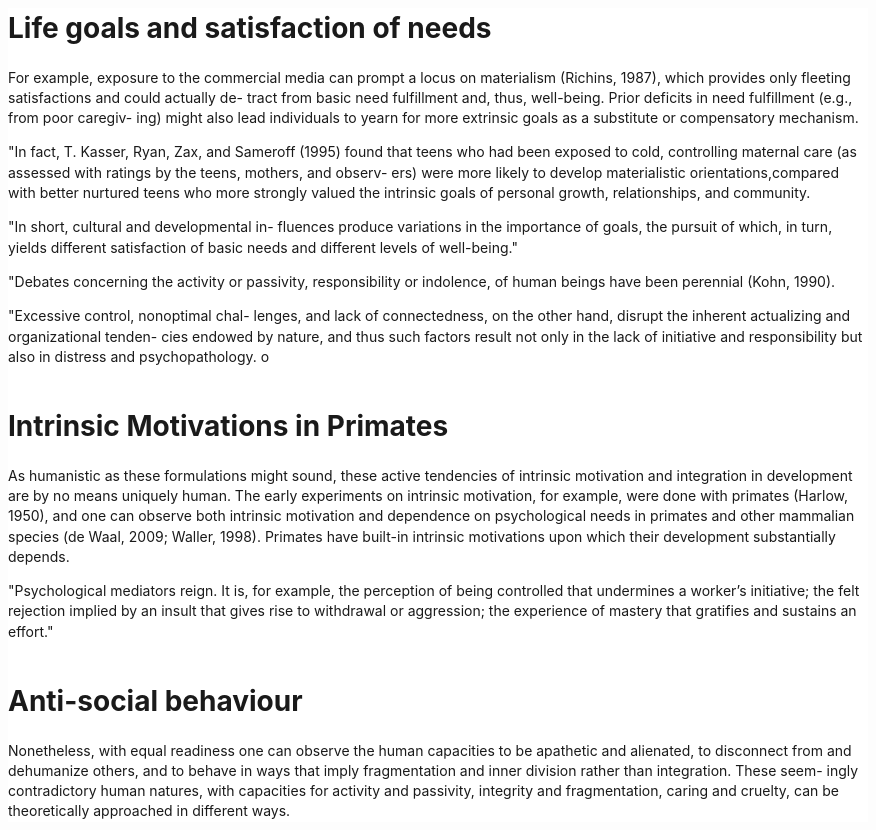 # Life goals and satisfaction of needs
For example, exposure to the commercial media can
prompt a locus on materialism (Richins, 1987), which
provides only fleeting satisfactions and could actually de-
tract from basic need fulfillment and, thus, well-being.
Prior deficits in need fulfillment (e.g., from poor caregiv-
ing) might also lead individuals to yearn for more extrinsic
goals as a substitute or compensatory mechanism.

"In fact,
T. Kasser, Ryan, Zax, and Sameroff (1995) found that teens
who had been exposed to cold, controlling maternal care
(as assessed with ratings by the teens, mothers, and observ-
ers) were more likely to develop materialistic orientations,compared with better nurtured teens who more strongly
valued the intrinsic goals of personal growth, relationships,
and community. 

"In short, cultural and developmental in-
fluences produce variations in the importance of goals, the
pursuit of which, in turn, yields different satisfaction of
basic needs and different levels of well-being."

"Debates concerning the activity or passivity, responsibility
or indolence, of human beings have been perennial (Kohn,
1990).

"Excessive control, nonoptimal chal-
lenges, and lack of connectedness, on the other hand,
disrupt the inherent actualizing and organizational tenden-
cies endowed by nature, and thus such factors result not
only in the lack of initiative and responsibility but also in
distress and psychopathology.
o

# Intrinsic Motivations in Primates
As humanistic as these formulations might sound, these active tendencies of intrinsic
motivation and integration in development are by no means uniquely human. The early
experiments on intrinsic motivation, for example, were done with primates (Harlow,
1950), and one can observe both intrinsic motivation and dependence on psychological
needs in primates and other mammalian species (de Waal, 2009; Waller, 1998). Primates
have built-in intrinsic motivations upon which their development substantially depends.

"Psychological mediators reign. It is, for example, the perception of being controlled
that undermines a worker’s initiative; the felt rejection implied by an insult that gives
rise to withdrawal or aggression; the experience of mastery that gratifies and sustains
an effort."

# Anti-social behaviour
 Nonetheless, with equal readiness one can observe the human capacities
to be apathetic and alienated, to disconnect from and dehumanize others, and to behave
in ways that imply fragmentation and inner division rather than integration. These seem-
ingly contradictory human natures, with capacities for activity and passivity, integrity
and fragmentation, caring and cruelty, can be theoretically approached in different ways.
